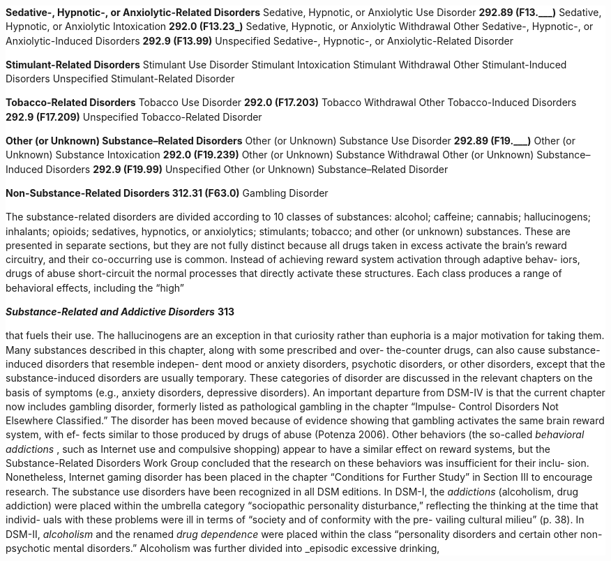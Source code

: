 **Sedative-, Hypnotic-, or Anxiolytic-Related Disorders**
Sedative, Hypnotic, or Anxiolytic Use Disorder
**292.89 (F13.___)** Sedative, Hypnotic, or Anxiolytic Intoxication
**292.0 (F13.23_)** Sedative, Hypnotic, or Anxiolytic Withdrawal
Other Sedative-, Hypnotic-, or Anxiolytic-Induced Disorders
**292.9 (F13.99)** Unspecified Sedative-, Hypnotic-, or Anxiolytic-Related Disorder

**Stimulant-Related Disorders**
Stimulant Use Disorder
Stimulant Intoxication
Stimulant Withdrawal
Other Stimulant-Induced Disorders
Unspecified Stimulant-Related Disorder

**Tobacco-Related Disorders**
Tobacco Use Disorder
**292.0 (F17.203)** Tobacco Withdrawal
Other Tobacco-Induced Disorders
**292.9 (F17.209)** Unspecified Tobacco-Related Disorder

**Other (or Unknown) Substance–Related Disorders**
Other (or Unknown) Substance Use Disorder
**292.89 (F19.___)** Other (or Unknown) Substance Intoxication
**292.0 (F19.239)** Other (or Unknown) Substance Withdrawal
Other (or Unknown) Substance–Induced Disorders
**292.9 (F19.99)** Unspecified Other (or Unknown) Substance–Related Disorder

**Non-Substance-Related Disorders
312.31 (F63.0)** Gambling Disorder

The substance-related disorders are divided according to 10 classes
of substances: alcohol; caffeine; cannabis; hallucinogens; inhalants; opioids; sedatives,
hypnotics, or anxiolytics; stimulants; tobacco; and other (or unknown) substances.
These are presented in separate sections, but they are not fully distinct because all
drugs taken in excess activate the brain’s reward circuitry, and their co-occurring use
is common. Instead of achieving reward system activation through adaptive behav-
iors, drugs of abuse short-circuit the normal processes that directly activate these
structures. Each class produces a range of behavioral effects, including the “high”


**_Substance-Related and Addictive Disorders_** **313**

that fuels their use. The hallucinogens are an exception in that curiosity rather than
euphoria is a major motivation for taking them.
Many substances described in this chapter, along with some prescribed and over-
the-counter drugs, can also cause substance-induced disorders that resemble indepen-
dent mood or anxiety disorders, psychotic disorders, or other disorders, except that
the substance-induced disorders are usually temporary. These categories of disorder
are discussed in the relevant chapters on the basis of symptoms (e.g., anxiety disorders,
depressive disorders).
An important departure from DSM-IV is that the current chapter now includes
gambling disorder, formerly listed as pathological gambling in the chapter “Impulse-
Control Disorders Not Elsewhere Classified.” The disorder has been moved because
of evidence showing that gambling activates the same brain reward system, with ef-
fects similar to those produced by drugs of abuse (Potenza 2006). Other behaviors (the
so-called _behavioral addictions_ , such as Internet use and compulsive shopping) appear
to have a similar effect on reward systems, but the Substance-Related Disorders Work
Group concluded that the research on these behaviors was insufficient for their inclu-
sion. Nonetheless, Internet gaming disorder has been placed in the chapter “Conditions
for Further Study” in Section III to encourage research.
The substance use disorders have been recognized in all DSM editions. In DSM-I,
the _addictions_ (alcoholism, drug addiction) were placed within the umbrella category
“sociopathic personality disturbance,” reflecting the thinking at the time that individ-
uals with these problems were ill in terms of “society and of conformity with the pre-
vailing cultural milieu” (p. 38). In DSM-II, _alcoholism_ and the renamed _drug dependence_
were placed within the class “personality disorders and certain other non-psychotic
mental disorders.” Alcoholism was further divided into _episodic excessive drinking,